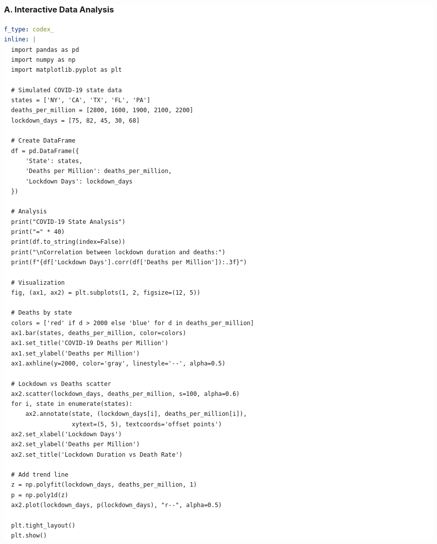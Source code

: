 ### A. Interactive Data Analysis

```yaml
f_type: codex_
inline: |
  import pandas as pd
  import numpy as np
  import matplotlib.pyplot as plt
  
  # Simulated COVID-19 state data
  states = ['NY', 'CA', 'TX', 'FL', 'PA']
  deaths_per_million = [2800, 1600, 1900, 2100, 2200]
  lockdown_days = [75, 82, 45, 30, 68]
  
  # Create DataFrame
  df = pd.DataFrame({
      'State': states,
      'Deaths per Million': deaths_per_million,
      'Lockdown Days': lockdown_days
  })
  
  # Analysis
  print("COVID-19 State Analysis")
  print("=" * 40)
  print(df.to_string(index=False))
  print("\nCorrelation between lockdown duration and deaths:")
  print(f"{df['Lockdown Days'].corr(df['Deaths per Million']):.3f}")
  
  # Visualization
  fig, (ax1, ax2) = plt.subplots(1, 2, figsize=(12, 5))
  
  # Deaths by state
  colors = ['red' if d > 2000 else 'blue' for d in deaths_per_million]
  ax1.bar(states, deaths_per_million, color=colors)
  ax1.set_title('COVID-19 Deaths per Million')
  ax1.set_ylabel('Deaths per Million')
  ax1.axhline(y=2000, color='gray', linestyle='--', alpha=0.5)
  
  # Lockdown vs Deaths scatter
  ax2.scatter(lockdown_days, deaths_per_million, s=100, alpha=0.6)
  for i, state in enumerate(states):
      ax2.annotate(state, (lockdown_days[i], deaths_per_million[i]),
                   xytext=(5, 5), textcoords='offset points')
  ax2.set_xlabel('Lockdown Days')
  ax2.set_ylabel('Deaths per Million')
  ax2.set_title('Lockdown Duration vs Death Rate')
  
  # Add trend line
  z = np.polyfit(lockdown_days, deaths_per_million, 1)
  p = np.poly1d(z)
  ax2.plot(lockdown_days, p(lockdown_days), "r--", alpha=0.5)
  
  plt.tight_layout()
  plt.show()
```
